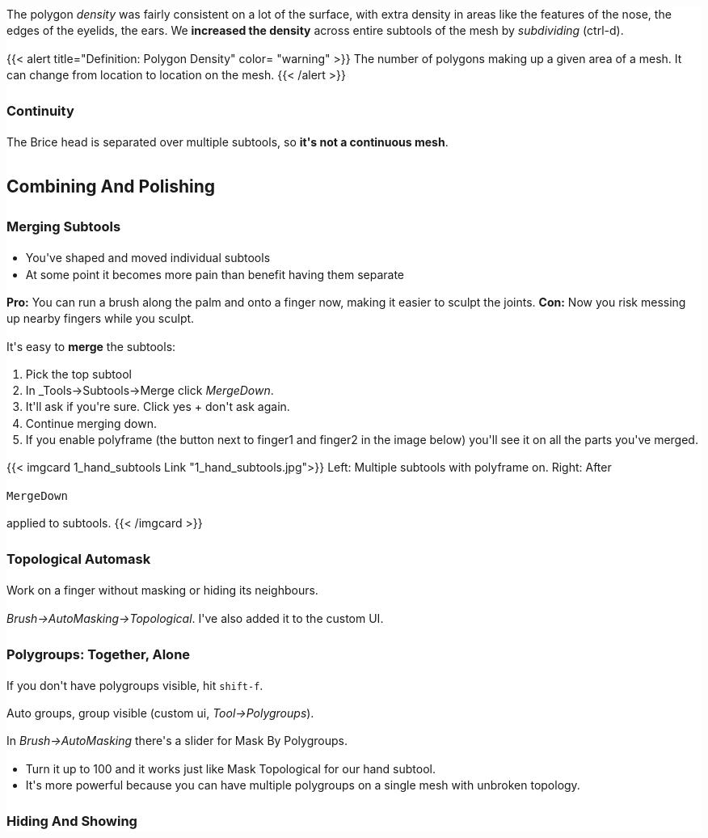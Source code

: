 The polygon _density_ was fairly consistent on a lot of the surface, with extra density in areas like the features of the nose, the edges of the eyelids, the ears. We **increased the density** across entire subtools of the mesh by _subdividing_ (ctrl-d).

{{< alert title="Definition: Polygon Density" color= "warning" >}}
The number of polygons making up a given area of a mesh. It can change from location to location on the mesh.
{{< /alert >}}

### Continuity

The Brice head is separated over multiple subtools, so **it's not a continuous mesh**.

## Combining And Polishing

### Merging Subtools

* You've shaped and moved individual subtools
* At some point it becomes more pain than benefit having them separate

**Pro:** You can run a brush along the palm and onto a finger now, making it easier to sculpt the joints.
**Con:** Now you risk messing up nearby fingers while you sculpt.

It's easy to **merge** the subtools:
1. Pick the top subtool
2. In _Tools->Subtools->Merge click _MergeDown_.
3. It'll ask if you're sure. Click yes + don't ask again.
3. Continue merging down.
4. If you enable polyframe (the button next to finger1 and finger2 in the image below) you'll see it on all the parts you've merged.

{{< imgcard 1_hand_subtools Link "1_hand_subtools.jpg">}}
Left: Multiple subtools with polyframe on. Right: After <pre>MergeDown</pre> applied to subtools.
{{< /imgcard >}}

### Topological Automask

Work on a finger without masking or hiding its neighbours.

_Brush->AutoMasking->Topological_. I've also added it to the custom UI.

### Polygroups: Together, Alone

If you don't have polygroups visible, hit `shift-f`.

Auto groups, group visible (custom ui, _Tool->Polygroups_).

In _Brush->AutoMasking_ there's a slider for Mask By Polygroups. 
* Turn it up to 100 and it works just like Mask Topological for our hand subtool.
* It's more powerful because you can have multiple polygroups on a single mesh with unbroken topology.

### Hiding And Showing
